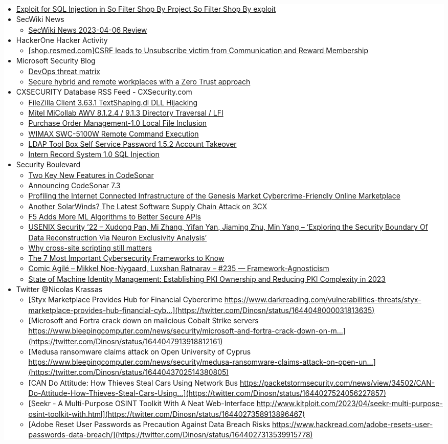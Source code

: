  - [Exploit for SQL Injection in So Filter Shop By Project So Filter Shop By exploit](https://sploitus.com/exploit?id=A84F23E7-012B-50C0-96D7-22A134F5BF6A&utm_source=rss&utm_medium=rss)
- SecWiki News
  - [SecWiki News 2023-04-06 Review](http://www.sec-wiki.com/?2023-04-06)
- HackerOne Hacker Activity
  - [[shop.resmed.com]CSRF leads to Unsubscribe victim from Communication and Reward Membership](https://hackerone.com/reports/1685489)
- Microsoft Security Blog
  - [DevOps threat matrix](https://www.microsoft.com/en-us/security/blog/2023/04/06/devops-threat-matrix/)
  - [Secure hybrid and remote workplaces with a Zero Trust approach](https://www.microsoft.com/en-us/security/blog/2023/04/06/secure-hybrid-and-remote-workplaces-with-a-zero-trust-approach/)
- CXSECURITY Database RSS Feed - CXSecurity.com
  - [FileZilla Client 3.63.1 TextShaping.dl DLL Hijacking](https://cxsecurity.com/issue/WLB-2023040031)
  - [Mitel MiCollab AWV 8.1.2.4 / 9.1.3 Directory Traversal / LFI](https://cxsecurity.com/issue/WLB-2023040030)
  - [Purchase Order Management-1.0 Local File Inclusion](https://cxsecurity.com/issue/WLB-2023040029)
  - [WIMAX SWC-5100W Remote Command Execution](https://cxsecurity.com/issue/WLB-2023040028)
  - [LDAP Tool Box Self Service Password 1.5.2 Account Takeover](https://cxsecurity.com/issue/WLB-2023040027)
  - [Intern Record System 1.0 SQL Injection](https://cxsecurity.com/issue/WLB-2023040026)
- Security Boulevard
  - [Two Key New Features in CodeSonar](https://securityboulevard.com/2023/04/two-key-new-features-in-codesonar/)
  - [Announcing CodeSonar 7.3](https://securityboulevard.com/2023/04/announcing-codesonar-7-3/)
  - [Profiling the Internet Connected Infrastructure of the Genesis Market Cybercrime-Friendly Online Marketplace](https://securityboulevard.com/2023/04/profiling-the-internet-connected-infrastructure-of-the-genesis-market-cybercrime-friendly-online-marketplace/)
  - [Another SolarWinds? The Latest Software Supply Chain Attack on 3CX](https://securityboulevard.com/2023/04/another-solarwinds-the-latest-software-supply-chain-attack-on-3cx/)
  - [F5 Adds More ML Algorithms to Better Secure APIs](https://securityboulevard.com/2023/04/f5-adds-more-ml-algorithms-to-better-secure-apis/)
  - [USENIX Security ’22 – Xudong Pan, Mi Zhang, Yifan Yan, Jiaming Zhu, Min Yang – ‘Exploring the Security Boundary Of Data Reconstruction Via Neuron Exclusivity Analysis’](https://securityboulevard.com/2023/04/usenix-security-22-xudong-pan-mi-zhang-yifan-yan-jiaming-zhu-min-yang-exploring-the-security-boundary-of-data-reconstruction-via-neuron-exclusivity-analysis/)
  - [Why cross-site scripting still matters](https://securityboulevard.com/2023/04/why-cross-site-scripting-still-matters/)
  - [The 7 Most Important Cybersecurity Frameworks to Know](https://securityboulevard.com/2023/04/the-7-most-important-cybersecurity-frameworks-to-know/)
  - [Comic Agilé – Mikkel Noe-Nygaard, Luxshan Ratnarav – #235 — Framework-Agnosticism](https://securityboulevard.com/2023/04/comic-agile-mikkel-noe-nygaard-luxshan-ratnarav-235-framework-agnosticism/)
  - [State of Machine Identity Management: Establishing PKI Ownership and Reducing PKI Complexity in 2023](https://securityboulevard.com/2023/04/state-of-machine-identity-management-establishing-pki-ownership-and-reducing-pki-complexity-in-2023/)
- Twitter @Nicolas Krassas
  - [Styx Marketplace Provides Hub for Financial Cybercrime https://www.darkreading.com/vulnerabilities-threats/styx-marketplace-provides-hub-financial-cyb...](https://twitter.com/Dinosn/status/1644048000031813635)
  - [Microsoft and Fortra crack down on malicious Cobalt Strike servers https://www.bleepingcomputer.com/news/security/microsoft-and-fortra-crack-down-on-m...](https://twitter.com/Dinosn/status/1644047913918812161)
  - [Medusa ransomware claims attack on Open University of Cyprus https://www.bleepingcomputer.com/news/security/medusa-ransomware-claims-attack-on-open-un...](https://twitter.com/Dinosn/status/1644043702514380805)
  - [CAN Do Attitude: How Thieves Steal Cars Using Network Bus https://packetstormsecurity.com/news/view/34502/CAN-Do-Attitude-How-Thieves-Steal-Cars-Using...](https://twitter.com/Dinosn/status/1644027524056227857)
  - [Seekr - A Multi-Purpose OSINT Toolkit With A Neat Web-Interface http://www.kitploit.com/2023/04/seekr-multi-purpose-osint-toolkit-with.html](https://twitter.com/Dinosn/status/1644027358913896467)
  - [Adobe Reset User Passwords as Precaution Against Data Breach Risks https://www.hackread.com/adobe-resets-user-passwords-data-breach/](https://twitter.com/Dinosn/status/1644027313539915778)